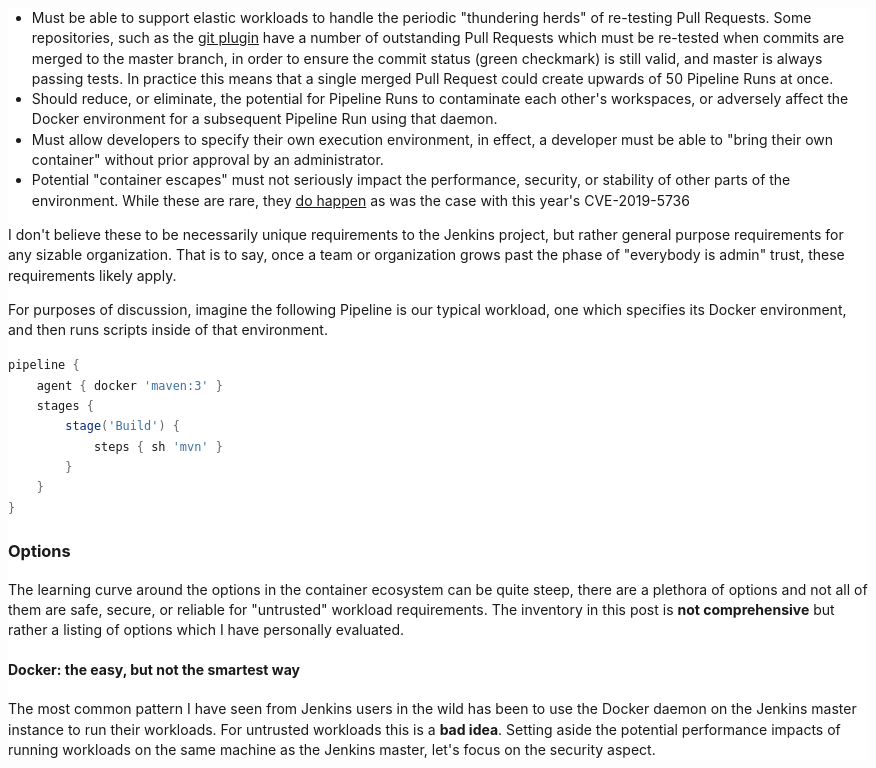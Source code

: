 
* Must be able to support elastic workloads to handle the periodic "thundering
  herds" of re-testing Pull Requests. Some repositories, such as the [git plugin](https://github.com/jenkinsci/git-plugin)
  have a number of outstanding Pull Requests which must be re-tested when
  commits are merged to the master branch, in order to ensure the commit status
  (green checkmark) is still valid, and master is always passing tests. In
  practice this means that a single merged Pull Request could create upwards of
  50 Pipeline Runs at once.
* Should reduce, or eliminate, the potential for Pipeline Runs to contaminate
  each other's workspaces, or adversely affect the Docker environment for a
  subsequent Pipeline Run using that daemon.
* Must allow developers to specify their own execution environment, in effect,
  a developer must be able to "bring their own container" without prior
  approval by an administrator.
* Potential "container escapes" must not seriously impact the performance,
  security, or stability of other parts of the environment. While these are
  rare, they [do
  happen](https://www.openwall.com/lists/oss-security/2019/02/11/2) as was the
  case with this year's CVE-2019-5736


I don't believe these to be necessarily unique requirements to the Jenkins
project, but rather general purpose requirements for any sizable organization.
That is to say, once a team or organization grows past the phase of "everybody
is admin" trust, these requirements likely apply.

For purposes of discussion, imagine the following Pipeline is our typical
workload, one which specifies its Docker environment, and then runs scripts
inside of that environment.

```groovy
pipeline {
    agent { docker 'maven:3' }
    stages {
        stage('Build') {
            steps { sh 'mvn' }
        }
    }
}
```

### Options

The learning curve around the options in the container ecosystem can be quite
steep, there are a plethora of options and not all of them are safe, secure, or
reliable for "untrusted" workload requirements. The inventory in this post is
**not comprehensive** but rather a listing of options which I have personally
evaluated.

#### Docker: the easy, but not the smartest way

The most common pattern I have seen from Jenkins users in the wild has been to
use the Docker daemon on the Jenkins master instance to run their workloads.
For untrusted workloads this is a **bad idea**. Setting aside the potential
performance impacts of running workloads on the same machine as the Jenkins
master, let's focus on the security aspect.
